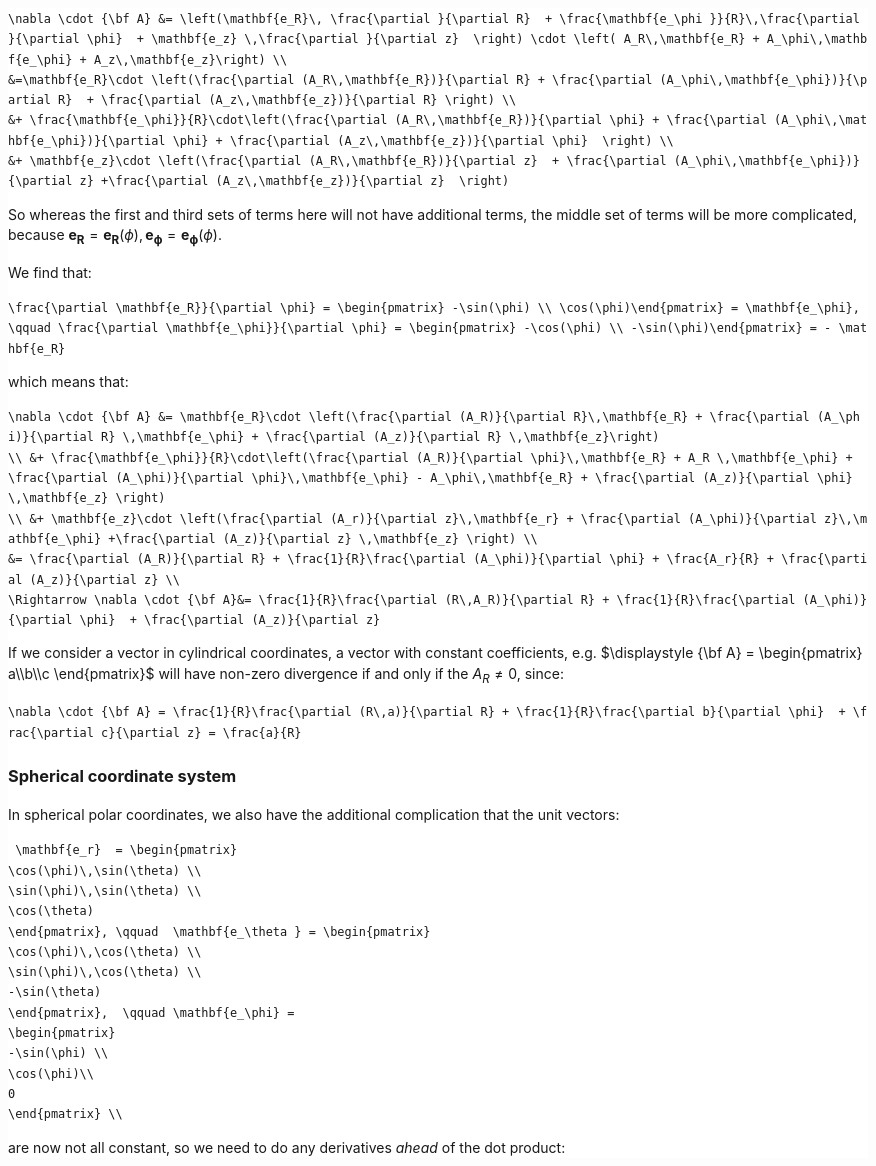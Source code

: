 ```{math}
\nabla \cdot {\bf A} &= \left(\mathbf{e_R}\, \frac{\partial }{\partial R}  + \frac{\mathbf{e_\phi }}{R}\,\frac{\partial }{\partial \phi}  + \mathbf{e_z} \,\frac{\partial }{\partial z}  \right) \cdot \left( A_R\,\mathbf{e_R} + A_\phi\,\mathbf{e_\phi} + A_z\,\mathbf{e_z}\right) \\
&=\mathbf{e_R}\cdot \left(\frac{\partial (A_R\,\mathbf{e_R})}{\partial R} + \frac{\partial (A_\phi\,\mathbf{e_\phi})}{\partial R}  + \frac{\partial (A_z\,\mathbf{e_z})}{\partial R} \right) \\ 
&+ \frac{\mathbf{e_\phi}}{R}\cdot\left(\frac{\partial (A_R\,\mathbf{e_R})}{\partial \phi} + \frac{\partial (A_\phi\,\mathbf{e_\phi})}{\partial \phi} + \frac{\partial (A_z\,\mathbf{e_z})}{\partial \phi}  \right) \\ 
&+ \mathbf{e_z}\cdot \left(\frac{\partial (A_R\,\mathbf{e_R})}{\partial z}  + \frac{\partial (A_\phi\,\mathbf{e_\phi})}{\partial z} +\frac{\partial (A_z\,\mathbf{e_z})}{\partial z}  \right) 
```

So whereas the first and third sets of terms here will not have additional terms, the middle set of terms will be more complicated, because $\mathbf{e_R} = \mathbf{e_R} (\phi), \, \mathbf{e_\phi} = \mathbf{e_\phi} (\phi)$.

We find that:
```{math}
\frac{\partial \mathbf{e_R}}{\partial \phi} = \begin{pmatrix} -\sin(\phi) \\ \cos(\phi)\end{pmatrix} = \mathbf{e_\phi}, 
\qquad \frac{\partial \mathbf{e_\phi}}{\partial \phi} = \begin{pmatrix} -\cos(\phi) \\ -\sin(\phi)\end{pmatrix} = - \mathbf{e_R}
```
which means that:
```{math}
\nabla \cdot {\bf A} &= \mathbf{e_R}\cdot \left(\frac{\partial (A_R)}{\partial R}\,\mathbf{e_R} + \frac{\partial (A_\phi)}{\partial R} \,\mathbf{e_\phi} + \frac{\partial (A_z)}{\partial R} \,\mathbf{e_z}\right) 
\\ &+ \frac{\mathbf{e_\phi}}{R}\cdot\left(\frac{\partial (A_R)}{\partial \phi}\,\mathbf{e_R} + A_R \,\mathbf{e_\phi} + \frac{\partial (A_\phi)}{\partial \phi}\,\mathbf{e_\phi} - A_\phi\,\mathbf{e_R} + \frac{\partial (A_z)}{\partial \phi} \,\mathbf{e_z} \right) 
\\ &+ \mathbf{e_z}\cdot \left(\frac{\partial (A_r)}{\partial z}\,\mathbf{e_r} + \frac{\partial (A_\phi)}{\partial z}\,\mathbf{e_\phi} +\frac{\partial (A_z)}{\partial z} \,\mathbf{e_z} \right) \\
&= \frac{\partial (A_R)}{\partial R} + \frac{1}{R}\frac{\partial (A_\phi)}{\partial \phi} + \frac{A_r}{R} + \frac{\partial (A_z)}{\partial z} \\
\Rightarrow \nabla \cdot {\bf A}&= \frac{1}{R}\frac{\partial (R\,A_R)}{\partial R} + \frac{1}{R}\frac{\partial (A_\phi)}{\partial \phi}  + \frac{\partial (A_z)}{\partial z}
```

If we consider a vector in cylindrical coordinates, a vector with constant coefficients, e.g. $\displaystyle {\bf A} = \begin{pmatrix} a\\b\\c \end{pmatrix}$ will have non-zero divergence if 
and only if the $A_R \neq 0$, since:
```{math}
\nabla \cdot {\bf A} = \frac{1}{R}\frac{\partial (R\,a)}{\partial R} + \frac{1}{R}\frac{\partial b}{\partial \phi}  + \frac{\partial c}{\partial z} = \frac{a}{R}
```

### Spherical coordinate system
In spherical polar coordinates, we also have the additional complication that the unit vectors:
```{math}
 \mathbf{e_r}  = \begin{pmatrix} 
\cos(\phi)\,\sin(\theta) \\ 
\sin(\phi)\,\sin(\theta) \\ 
\cos(\theta)
\end{pmatrix}, \qquad  \mathbf{e_\theta } = \begin{pmatrix} 
\cos(\phi)\,\cos(\theta) \\ 
\sin(\phi)\,\cos(\theta) \\ 
-\sin(\theta)
\end{pmatrix},  \qquad \mathbf{e_\phi} = 
\begin{pmatrix} 
-\sin(\phi) \\ 
\cos(\phi)\\ 
0
\end{pmatrix} \\
```
are now not all constant, so we need to do any derivatives *ahead* of the dot product: